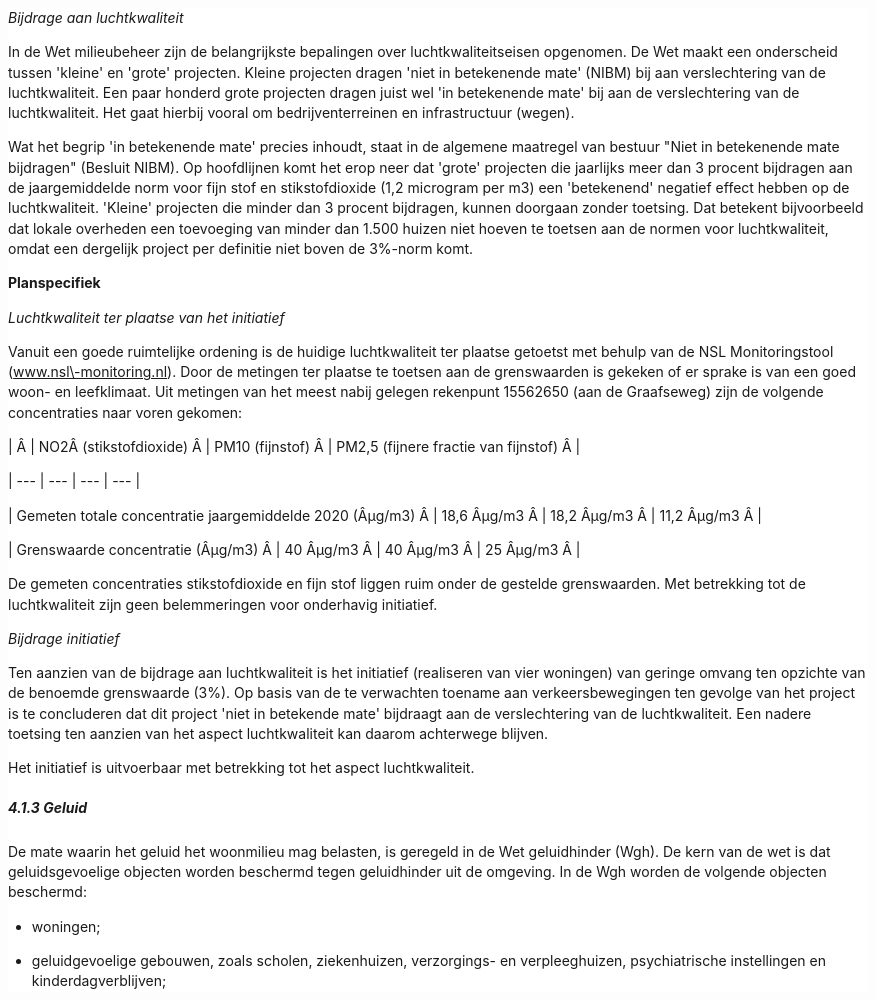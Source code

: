 *Bijdrage aan luchtkwaliteit*

In de Wet milieubeheer zijn de belangrijkste bepalingen over luchtkwaliteitseisen opgenomen. De Wet maakt een onderscheid tussen 'kleine' en 'grote' projecten. Kleine projecten dragen 'niet in betekenende mate' (NIBM) bij aan verslechtering van de luchtkwaliteit. Een paar honderd grote projecten dragen juist wel 'in betekenende mate' bij aan de verslechtering van de luchtkwaliteit. Het gaat hierbij vooral om bedrijventerreinen en infrastructuur (wegen).

Wat het begrip 'in betekenende mate' precies inhoudt, staat in de algemene maatregel van bestuur "Niet in betekenende mate bijdragen" (Besluit NIBM). Op hoofdlijnen komt het erop neer dat 'grote' projecten die jaarlijks meer dan 3 procent bijdragen aan de jaargemiddelde norm voor fijn stof en stikstofdioxide (1,2 microgram per m3) een 'betekenend' negatief effect hebben op de luchtkwaliteit. 'Kleine' projecten die minder dan 3 procent bijdragen, kunnen doorgaan zonder toetsing. Dat betekent bijvoorbeeld dat lokale overheden een toevoeging van minder dan 1\.500 huizen niet hoeven te toetsen aan de normen voor luchtkwaliteit, omdat een dergelijk project per definitie niet boven de 3%\-norm komt.

**Planspecifiek**

*Luchtkwaliteit ter plaatse van het initiatief*

Vanuit een goede ruimtelijke ordening is de huidige luchtkwaliteit ter plaatse getoetst met behulp van de NSL Monitoringstool (www.nsl\-monitoring.nl). Door de metingen ter plaatse te toetsen aan de grenswaarden is gekeken of er sprake is van een goed woon\- en leefklimaat. Uit metingen van het meest nabij gelegen rekenpunt 15562650 (aan de Graafseweg) zijn de volgende concentraties naar voren gekomen:

| Â | NO2Â (stikstofdioxide)   Â | PM10  (fijnstof)   Â | PM2,5 (fijnere fractie van fijnstof)   Â |

| --- | --- | --- | --- |

| Gemeten totale concentratie jaargemiddelde 2020 (Âµg/m3)   Â | 18,6 Âµg/m3   Â | 18,2 Âµg/m3   Â | 11,2 Âµg/m3   Â |

| Grenswaarde concentratie (Âµg/m3\)   Â | 40 Âµg/m3   Â | 40 Âµg/m3   Â | 25 Âµg/m3   Â |

De gemeten concentraties stikstofdioxide en fijn stof liggen ruim onder de gestelde grenswaarden. Met betrekking tot de luchtkwaliteit zijn geen belemmeringen voor onderhavig initiatief.

*Bijdrage initiatief*

Ten aanzien van de bijdrage aan luchtkwaliteit is het initiatief (realiseren van vier woningen) van geringe omvang ten opzichte van de benoemde grenswaarde (3%). Op basis van de te verwachten toename aan verkeersbewegingen ten gevolge van het project is te concluderen dat dit project 'niet in betekende mate' bijdraagt aan de verslechtering van de luchtkwaliteit. Een nadere toetsing ten aanzien van het aspect luchtkwaliteit kan daarom achterwege blijven.

Het initiatief is uitvoerbaar met betrekking tot het aspect luchtkwaliteit.

##### 4\.1\.3 Geluid

De mate waarin het geluid het woonmilieu mag belasten, is geregeld in de Wet geluidhinder (Wgh). De kern van de wet is dat geluidsgevoelige objecten worden beschermd tegen geluidhinder uit de omgeving. In de Wgh worden de volgende objecten beschermd:

* woningen;

* geluidgevoelige gebouwen, zoals scholen, ziekenhuizen, verzorgings\- en verpleeghuizen, psychiatrische instellingen en kinderdagverblijven;
